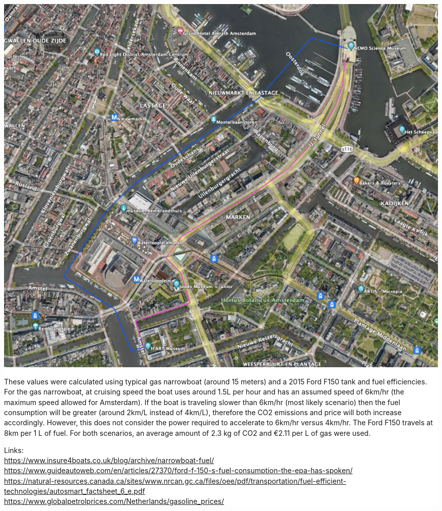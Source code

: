 <img src='image/boatway.png'></img>

These values were calculated using typical gas narrowboat (around 15 meters) and a 2015 Ford F150 tank and fuel efficiencies. For the gas narrowboat, at cruising speed the boat uses around 1.5L per hour and has an assumed speed of 6km/hr (the maximum speed allowed for Amsterdam). If the boat is traveling slower than 6km/hr (most likely scenario) then the fuel consumption will be greater (around 2km/L instead of 4km/L), therefore the CO2 emissions and price will both increase accordingly. However, this does not consider the power required to accelerate to 6km/hr versus 4km/hr. The Ford F150 travels at 8km per 1 L of fuel. For both scenarios, an average amount of 2.3 kg of CO2 and €2.11 per L of gas were used. 

Links:   
https://www.insure4boats.co.uk/blog/archive/narrowboat-fuel/  
https://www.guideautoweb.com/en/articles/27370/ford-f-150-s-fuel-consumption-the-epa-has-spoken/  
https://natural-resources.canada.ca/sites/www.nrcan.gc.ca/files/oee/pdf/transportation/fuel-efficient-technologies/autosmart_factsheet_6_e.pdf  
https://www.globalpetrolprices.com/Netherlands/gasoline_prices/
